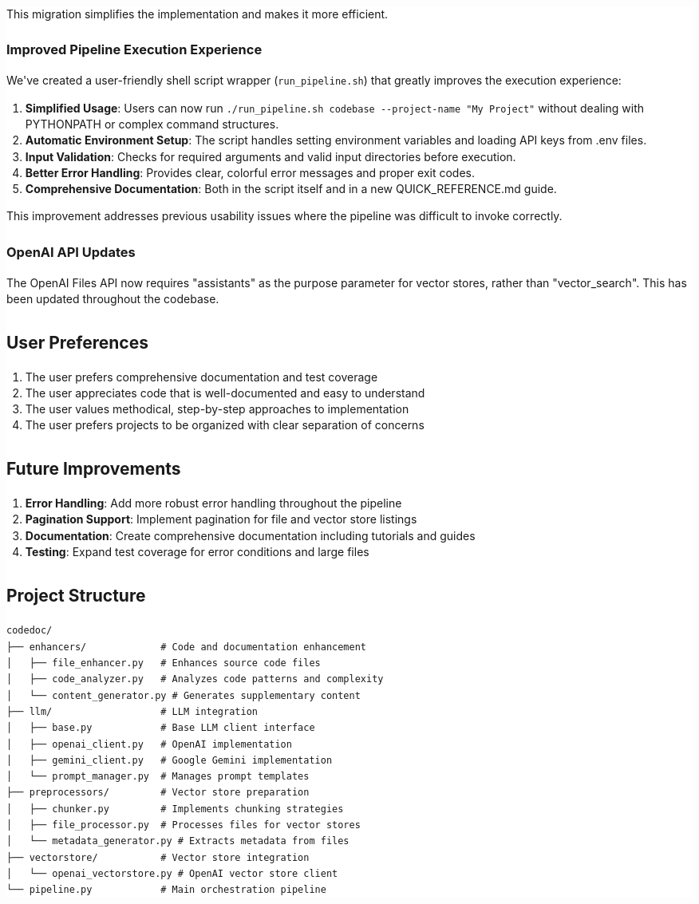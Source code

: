This migration simplifies the implementation and makes it more efficient.

### Improved Pipeline Execution Experience
We've created a user-friendly shell script wrapper (`run_pipeline.sh`) that greatly improves the execution experience:

1. **Simplified Usage**: Users can now run `./run_pipeline.sh codebase --project-name "My Project"` without dealing with PYTHONPATH or complex command structures.
2. **Automatic Environment Setup**: The script handles setting environment variables and loading API keys from .env files.
3. **Input Validation**: Checks for required arguments and valid input directories before execution.
4. **Better Error Handling**: Provides clear, colorful error messages and proper exit codes.
5. **Comprehensive Documentation**: Both in the script itself and in a new QUICK_REFERENCE.md guide.

This improvement addresses previous usability issues where the pipeline was difficult to invoke correctly.

### OpenAI API Updates

The OpenAI Files API now requires "assistants" as the purpose parameter for vector stores, rather than "vector_search". This has been updated throughout the codebase.

## User Preferences

1. The user prefers comprehensive documentation and test coverage
2. The user appreciates code that is well-documented and easy to understand
3. The user values methodical, step-by-step approaches to implementation
4. The user prefers projects to be organized with clear separation of concerns

## Future Improvements

1. **Error Handling**: Add more robust error handling throughout the pipeline
2. **Pagination Support**: Implement pagination for file and vector store listings
3. **Documentation**: Create comprehensive documentation including tutorials and guides
4. **Testing**: Expand test coverage for error conditions and large files

## Project Structure
```
codedoc/
├── enhancers/             # Code and documentation enhancement
│   ├── file_enhancer.py   # Enhances source code files
│   ├── code_analyzer.py   # Analyzes code patterns and complexity
│   └── content_generator.py # Generates supplementary content
├── llm/                   # LLM integration
│   ├── base.py            # Base LLM client interface
│   ├── openai_client.py   # OpenAI implementation
│   ├── gemini_client.py   # Google Gemini implementation
│   └── prompt_manager.py  # Manages prompt templates
├── preprocessors/         # Vector store preparation
│   ├── chunker.py         # Implements chunking strategies
│   ├── file_processor.py  # Processes files for vector stores
│   └── metadata_generator.py # Extracts metadata from files
├── vectorstore/           # Vector store integration
│   └── openai_vectorstore.py # OpenAI vector store client
└── pipeline.py            # Main orchestration pipeline
```
